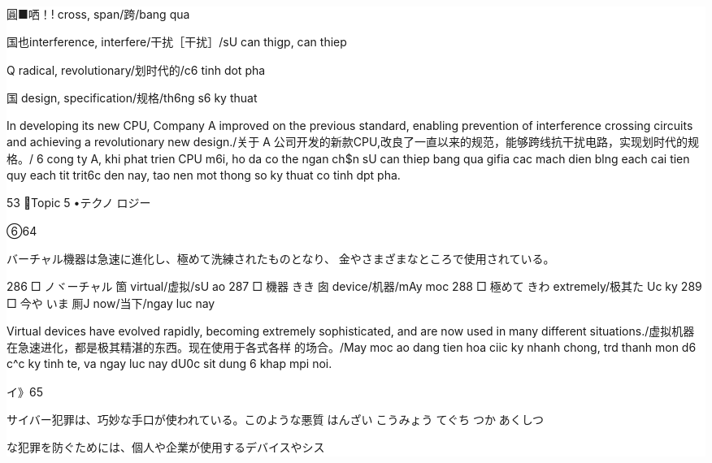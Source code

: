 圓■哂！! cross, span/跨/bang qua

国也interference, interfere/干扰［干扰］/sU can
thigp, can thiep

Q radical, revolutionary/划时代的/c6 tinh dot pha

国 design, specification/规格/th6ng s6 ky thuat

In developing its new CPU, Company A improved on the previous standard, enabling
prevention of interference crossing circuits and achieving a revolutionary new design./关于 A
公司开发的新款CPU,改良了一直以来的规范，能够跨线抗干扰电路，实现划时代的规格。/
6 cong ty A, khi phat trien CPU m6i, ho da co the ngan ch$n sU can thiep bang qua gifia cac
mach dien blng each cai tien quy each tit trit6c den nay, tao nen mot thong so ky thuat co
tinh dpt pha.

53
Topic 5 •テクノ ロジー

⑥64

バーチャル機器は急速に進化し、極めて洗練されたものとなり、
金やさまざまなところで使用されている。

286 □ ノヾーチャル 箇 virtual/虚拟/sU ao
287 □ 機器  きき 囱 device/机器/mAy moc
288 □ 極めて  きわ extremely/极其た Uc ky
289 □ 今や  いま 厠J now/当下/ngay luc nay

Virtual devices have evolved rapidly, becoming extremely sophisticated, and are now used in
many different situations./虚拟机器在急速进化，都是极其精湛的东西。现在使用于各式各样
的场合。/May moc ao dang tien hoa ciic ky nhanh chong, trd thanh mon d6 c^c ky tinh te,
va ngay luc nay dU0c sit dung 6 khap mpi noi.

イ》65

サイバー犯罪は、巧妙な手口が使われている。このような悪質
はんざい こうみょう てぐち つか あくしつ

な犯罪を防ぐためには、個人や企業が使用するデバイスやシス
